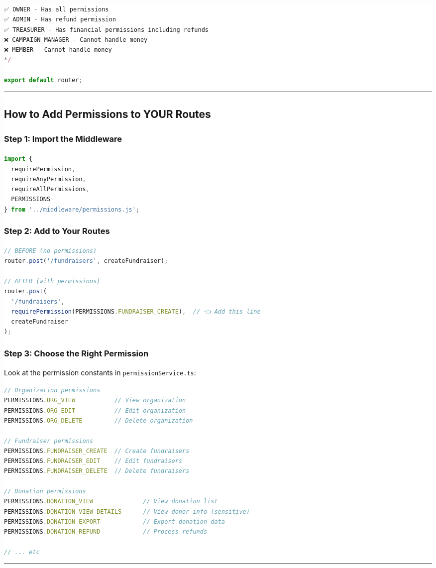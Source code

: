 ```typescript
✅ OWNER - Has all permissions
✅ ADMIN - Has refund permission
✅ TREASURER - Has financial permissions including refunds
❌ CAMPAIGN_MANAGER - Cannot handle money
❌ MEMBER - Cannot handle money
*/

export default router;
```

---

## How to Add Permissions to YOUR Routes

### Step 1: Import the Middleware

```typescript
import {
  requirePermission,
  requireAnyPermission,
  requireAllPermissions,
  PERMISSIONS
} from '../middleware/permissions.js';
```

### Step 2: Add to Your Routes

```typescript
// BEFORE (no permissions)
router.post('/fundraisers', createFundraiser);

// AFTER (with permissions)
router.post(
  '/fundraisers',
  requirePermission(PERMISSIONS.FUNDRAISER_CREATE),  // 👈 Add this line
  createFundraiser
);
```

### Step 3: Choose the Right Permission

Look at the permission constants in `permissionService.ts`:

```typescript
// Organization permissions
PERMISSIONS.ORG_VIEW           // View organization
PERMISSIONS.ORG_EDIT           // Edit organization
PERMISSIONS.ORG_DELETE         // Delete organization

// Fundraiser permissions
PERMISSIONS.FUNDRAISER_CREATE  // Create fundraisers
PERMISSIONS.FUNDRAISER_EDIT    // Edit fundraisers
PERMISSIONS.FUNDRAISER_DELETE  // Delete fundraisers

// Donation permissions
PERMISSIONS.DONATION_VIEW              // View donation list
PERMISSIONS.DONATION_VIEW_DETAILS      // View donor info (sensitive)
PERMISSIONS.DONATION_EXPORT            // Export donation data
PERMISSIONS.DONATION_REFUND            // Process refunds

// ... etc
```

---